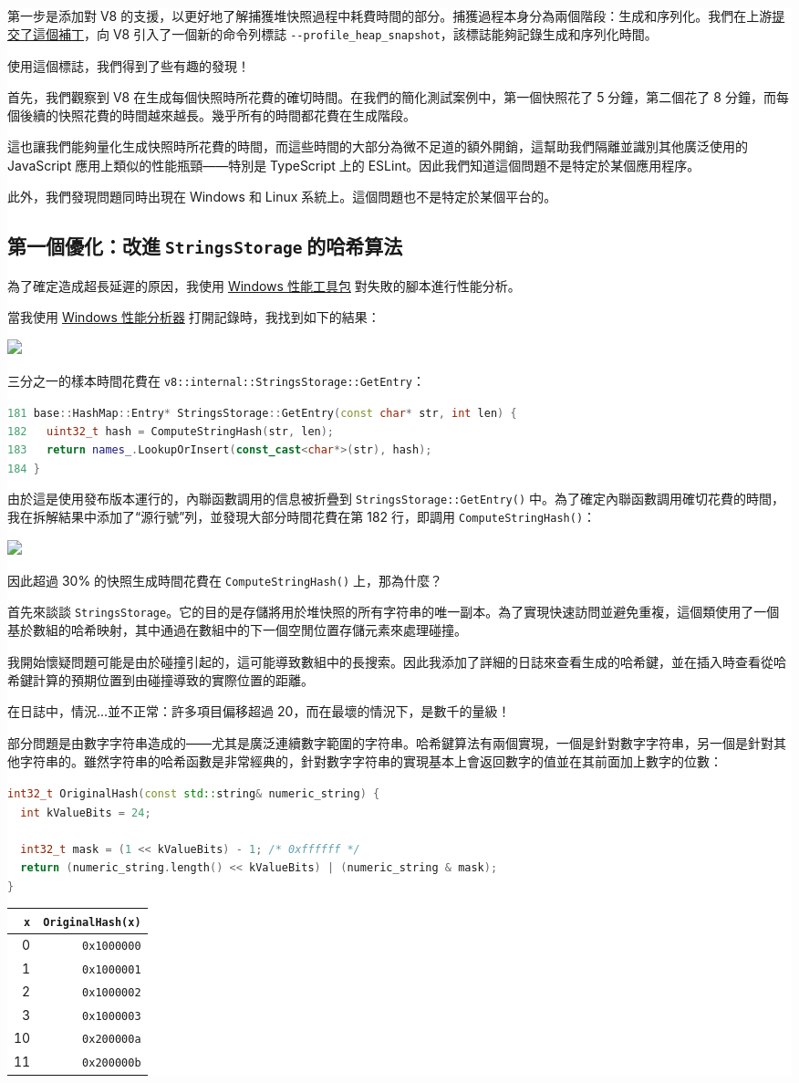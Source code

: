 第一步是添加對 V8 的支援，以更好地了解捕獲堆快照過程中耗費時間的部分。捕獲過程本身分為兩個階段：生成和序列化。我們在上游[提交了這個補丁](https://chromium-review.googlesource.com/c/v8/v8/+/4428810)，向 V8 引入了一個新的命令列標誌 `--profile_heap_snapshot`，該標誌能夠記錄生成和序列化時間。

使用這個標誌，我們得到了些有趣的發現！

首先，我們觀察到 V8 在生成每個快照時所花費的確切時間。在我們的簡化測試案例中，第一個快照花了 5 分鐘，第二個花了 8 分鐘，而每個後續的快照花費的時間越來越長。幾乎所有的時間都花費在生成階段。

這也讓我們能夠量化生成快照時所花費的時間，而這些時間的大部分為微不足道的額外開銷，這幫助我們隔離並識別其他廣泛使用的 JavaScript 應用上類似的性能瓶頸——特別是 TypeScript 上的 ESLint。因此我們知道這個問題不是特定於某個應用程序。

此外，我們發現問題同時出現在 Windows 和 Linux 系統上。這個問題也不是特定於某個平台的。

## 第一個優化：改進 `StringsStorage` 的哈希算法

為了確定造成超長延遲的原因，我使用 [Windows 性能工具包](https://learn.microsoft.com/en-us/windows-hardware/test/wpt/) 對失敗的腳本進行性能分析。

當我使用 [Windows 性能分析器](https://learn.microsoft.com/en-us/windows-hardware/test/wpt/windows-performance-analyzer) 打開記錄時，我找到如下的結果：

![](/_img/speeding-up-v8-heap-snapshots/wpa-1.png)


三分之一的樣本時間花費在 `v8::internal::StringsStorage::GetEntry`：

```cpp
181 base::HashMap::Entry* StringsStorage::GetEntry(const char* str, int len) {
182   uint32_t hash = ComputeStringHash(str, len);
183   return names_.LookupOrInsert(const_cast<char*>(str), hash);
184 }
```

由於這是使用發布版本運行的，內聯函數調用的信息被折疊到 `StringsStorage::GetEntry()` 中。為了確定內聯函數調用確切花費的時間，我在拆解結果中添加了“源行號”列，並發現大部分時間花費在第 182 行，即調用 `ComputeStringHash()`：

![](/_img/speeding-up-v8-heap-snapshots/wpa-2.png)

因此超過 30% 的快照生成時間花費在 `ComputeStringHash()` 上，那為什麼？

首先來談談 `StringsStorage`。它的目的是存儲將用於堆快照的所有字符串的唯一副本。為了實現快速訪問並避免重複，這個類使用了一個基於數組的哈希映射，其中通過在數組中的下一個空閒位置存儲元素來處理碰撞。

我開始懷疑問題可能是由於碰撞引起的，這可能導致數組中的長搜索。因此我添加了詳細的日誌來查看生成的哈希鍵，並在插入時查看從哈希鍵計算的預期位置到由碰撞導致的實際位置的距離。

在日誌中，情況...並不正常：許多項目偏移超過 20，而在最壞的情況下，是數千的量級！

部分問題是由數字字符串造成的——尤其是廣泛連續數字範圍的字符串。哈希鍵算法有兩個實現，一個是針對數字字符串，另一個是針對其他字符串的。雖然字符串的哈希函數是非常經典的，針對數字字符串的實現基本上會返回數字的值並在其前面加上數字的位數：

```cpp
int32_t OriginalHash(const std::string& numeric_string) {
  int kValueBits = 24;

  int32_t mask = (1 << kValueBits) - 1; /* 0xffffff */
  return (numeric_string.length() << kValueBits) | (numeric_string & mask);
}
```

| `x` | `OriginalHash(x)` |
| --: | ----------------: |
|   0 |       `0x1000000` |
|   1 |       `0x1000001` |
|   2 |       `0x1000002` |
|   3 |       `0x1000003` |
|  10 |       `0x200000a` |
|  11 |       `0x200000b` |
